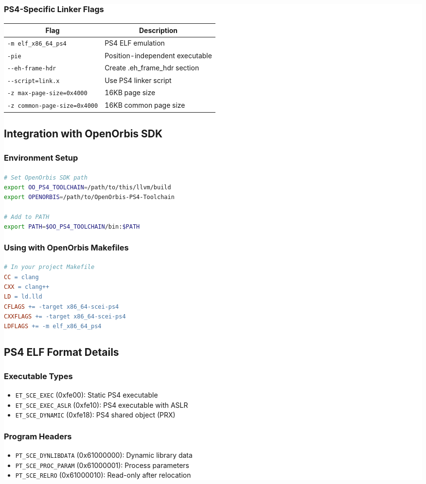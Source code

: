 ### PS4-Specific Linker Flags

| Flag | Description |
|------|-------------|
| `-m elf_x86_64_ps4` | PS4 ELF emulation |
| `-pie` | Position-independent executable |
| `--eh-frame-hdr` | Create .eh_frame_hdr section |
| `--script=link.x` | Use PS4 linker script |
| `-z max-page-size=0x4000` | 16KB page size |
| `-z common-page-size=0x4000` | 16KB common page size |

## Integration with OpenOrbis SDK

### Environment Setup
```bash
# Set OpenOrbis SDK path
export OO_PS4_TOOLCHAIN=/path/to/this/llvm/build
export OPENORBIS=/path/to/OpenOrbis-PS4-Toolchain

# Add to PATH
export PATH=$OO_PS4_TOOLCHAIN/bin:$PATH
```

### Using with OpenOrbis Makefiles
```makefile
# In your project Makefile
CC = clang
CXX = clang++
LD = ld.lld
CFLAGS += -target x86_64-scei-ps4
CXXFLAGS += -target x86_64-scei-ps4
LDFLAGS += -m elf_x86_64_ps4
```

## PS4 ELF Format Details

### Executable Types
- `ET_SCE_EXEC` (0xfe00): Static PS4 executable
- `ET_SCE_EXEC_ASLR` (0xfe10): PS4 executable with ASLR
- `ET_SCE_DYNAMIC` (0xfe18): PS4 shared object (PRX)

### Program Headers
- `PT_SCE_DYNLIBDATA` (0x61000000): Dynamic library data
- `PT_SCE_PROC_PARAM` (0x61000001): Process parameters
- `PT_SCE_RELRO` (0x61000010): Read-only after relocation
